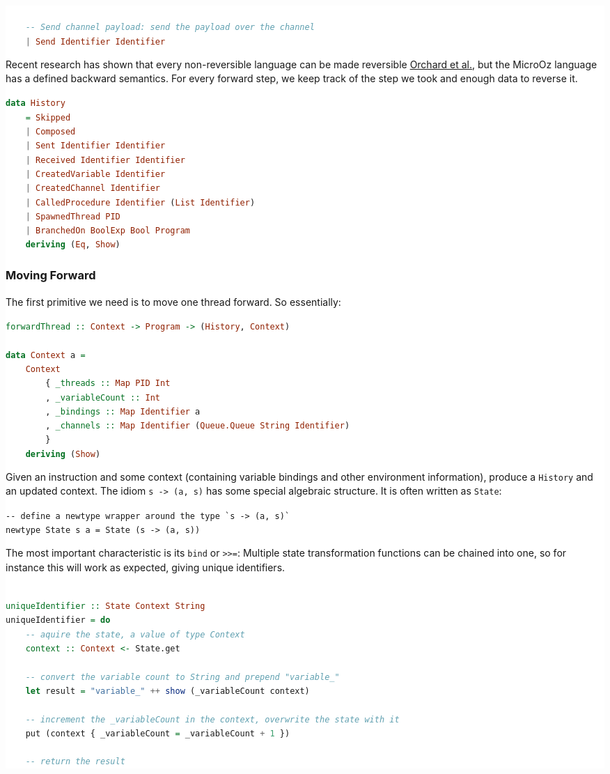 ```haskell

    -- Send channel payload: send the payload over the channel
    | Send Identifier Identifier
```

Recent research has shown that every non-reversible language can be made reversible [Orchard et al.](), but 
the MicroOz language has a defined backward semantics. For every forward step, we keep track of the step
we took and enough data to reverse it.

```haskell
data History 
    = Skipped
    | Composed 
    | Sent Identifier Identifier
    | Received Identifier Identifier
    | CreatedVariable Identifier
    | CreatedChannel Identifier
    | CalledProcedure Identifier (List Identifier)
    | SpawnedThread PID
    | BranchedOn BoolExp Bool Program 
    deriving (Eq, Show)
```

### Moving Forward 

The first primitive we need is to move one thread forward. So essentially: 

```haskell
forwardThread :: Context -> Program -> (History, Context)

data Context a = 
    Context 
        { _threads :: Map PID Int
        , _variableCount :: Int
        , _bindings :: Map Identifier a
        , _channels :: Map Identifier (Queue.Queue String Identifier)
        }
    deriving (Show)
```

Given an instruction and some context (containing variable bindings and other environment information), produce a `History` and an updated context.
The idiom `s -> (a, s)` has some special algebraic structure. It is often written as `State`: 

```
-- define a newtype wrapper around the type `s -> (a, s)`
newtype State s a = State (s -> (a, s))
```

The most important characteristic is its `bind` or `>>=`: Multiple state transformation functions can be chained into one, so for instance this will work as expected, giving unique identifiers.

```haskell

uniqueIdentifier :: State Context String
uniqueIdentifier = do
    -- aquire the state, a value of type Context
    context :: Context <- State.get

    -- convert the variable count to String and prepend "variable_"
    let result = "variable_" ++ show (_variableCount context)

    -- increment the _variableCount in the context, overwrite the state with it
    put (context { _variableCount = _variableCount + 1 })

    -- return the result
```